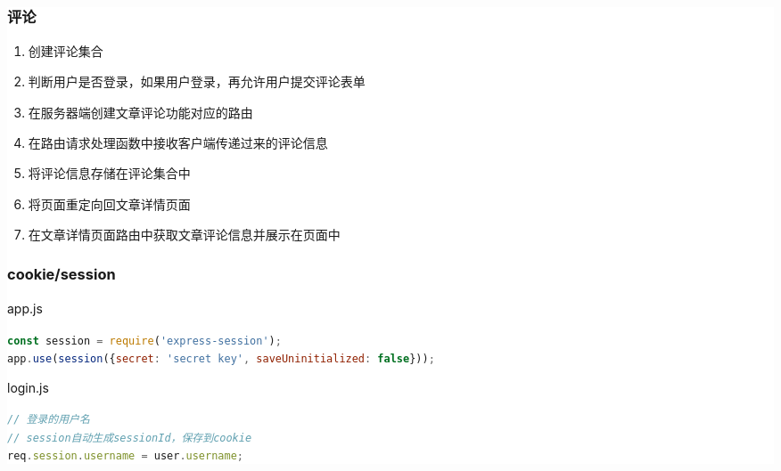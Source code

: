 ```js
```



### 评论

1. 创建评论集合

2. 判断用户是否登录，如果用户登录，再允许用户提交评论表单

3. 在服务器端创建文章评论功能对应的路由

4. 在路由请求处理函数中接收客户端传递过来的评论信息

5. 将评论信息存储在评论集合中

6. 将页面重定向回文章详情页面

7. 在文章详情页面路由中获取文章评论信息并展示在页面中



### cookie/session

app.js

```js
const session = require('express-session');
app.use(session({secret: 'secret key', saveUninitialized: false}));
```

login.js

```js
// 登录的用户名
// session自动生成sessionId，保存到cookie
req.session.username = user.username;
```



